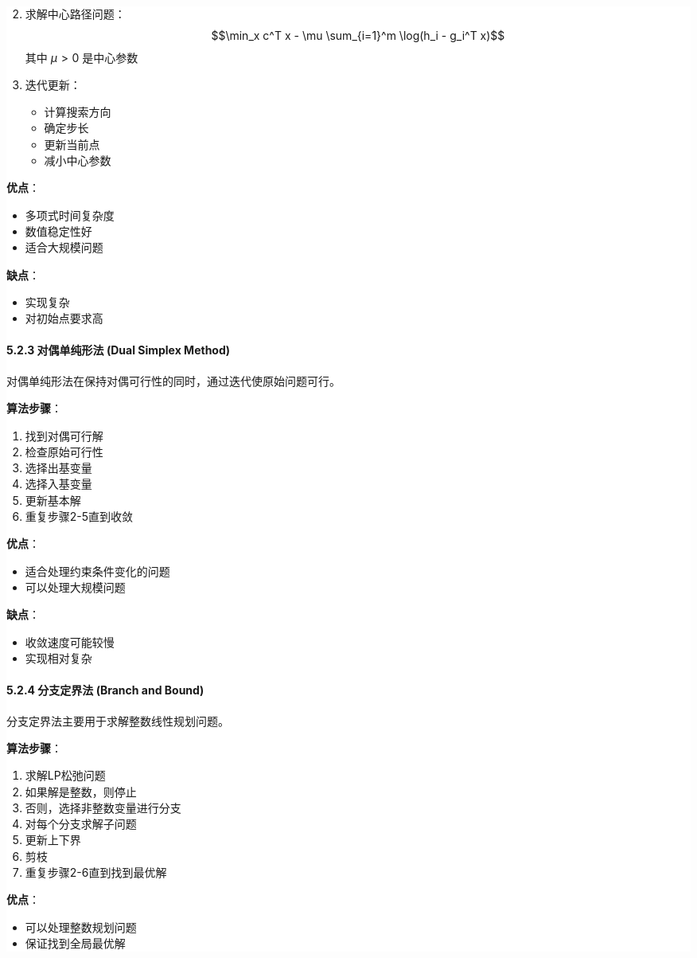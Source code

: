 2. 求解中心路径问题：
   $$\min_x c^T x - \mu \sum_{i=1}^m \log(h_i - g_i^T x)$$
   其中 $\mu > 0$ 是中心参数

3. 迭代更新：
   - 计算搜索方向
   - 确定步长
   - 更新当前点
   - 减小中心参数

**优点**：
- 多项式时间复杂度
- 数值稳定性好
- 适合大规模问题

**缺点**：
- 实现复杂
- 对初始点要求高

#### 5.2.3 对偶单纯形法 (Dual Simplex Method)

对偶单纯形法在保持对偶可行性的同时，通过迭代使原始问题可行。

**算法步骤**：
1. 找到对偶可行解
2. 检查原始可行性
3. 选择出基变量
4. 选择入基变量
5. 更新基本解
6. 重复步骤2-5直到收敛

**优点**：
- 适合处理约束条件变化的问题
- 可以处理大规模问题

**缺点**：
- 收敛速度可能较慢
- 实现相对复杂

#### 5.2.4 分支定界法 (Branch and Bound)

分支定界法主要用于求解整数线性规划问题。

**算法步骤**：
1. 求解LP松弛问题
2. 如果解是整数，则停止
3. 否则，选择非整数变量进行分支
4. 对每个分支求解子问题
5. 更新上下界
6. 剪枝
7. 重复步骤2-6直到找到最优解

**优点**：
- 可以处理整数规划问题
- 保证找到全局最优解
